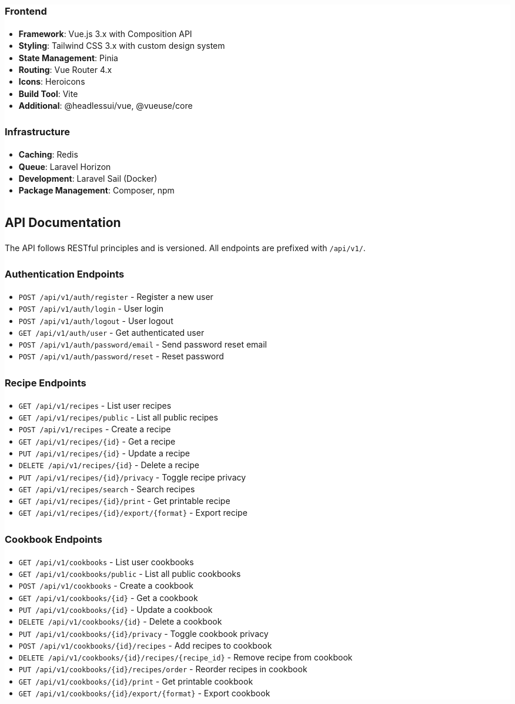 ### Frontend

- **Framework**: Vue.js 3.x with Composition API
- **Styling**: Tailwind CSS 3.x with custom design system
- **State Management**: Pinia
- **Routing**: Vue Router 4.x
- **Icons**: Heroicons
- **Build Tool**: Vite
- **Additional**: @headlessui/vue, @vueuse/core

### Infrastructure

- **Caching**: Redis
- **Queue**: Laravel Horizon
- **Development**: Laravel Sail (Docker)
- **Package Management**: Composer, npm

## API Documentation

The API follows RESTful principles and is versioned. All endpoints are prefixed with `/api/v1/`.

### Authentication Endpoints

- `POST /api/v1/auth/register` - Register a new user
- `POST /api/v1/auth/login` - User login
- `POST /api/v1/auth/logout` - User logout
- `GET /api/v1/auth/user` - Get authenticated user
- `POST /api/v1/auth/password/email` - Send password reset email
- `POST /api/v1/auth/password/reset` - Reset password

### Recipe Endpoints

- `GET /api/v1/recipes` - List user recipes
- `GET /api/v1/recipes/public` - List all public recipes
- `POST /api/v1/recipes` - Create a recipe
- `GET /api/v1/recipes/{id}` - Get a recipe
- `PUT /api/v1/recipes/{id}` - Update a recipe
- `DELETE /api/v1/recipes/{id}` - Delete a recipe
- `PUT /api/v1/recipes/{id}/privacy` - Toggle recipe privacy
- `GET /api/v1/recipes/search` - Search recipes
- `GET /api/v1/recipes/{id}/print` - Get printable recipe
- `GET /api/v1/recipes/{id}/export/{format}` - Export recipe

### Cookbook Endpoints

- `GET /api/v1/cookbooks` - List user cookbooks
- `GET /api/v1/cookbooks/public` - List all public cookbooks
- `POST /api/v1/cookbooks` - Create a cookbook
- `GET /api/v1/cookbooks/{id}` - Get a cookbook
- `PUT /api/v1/cookbooks/{id}` - Update a cookbook
- `DELETE /api/v1/cookbooks/{id}` - Delete a cookbook
- `PUT /api/v1/cookbooks/{id}/privacy` - Toggle cookbook privacy
- `POST /api/v1/cookbooks/{id}/recipes` - Add recipes to cookbook
- `DELETE /api/v1/cookbooks/{id}/recipes/{recipe_id}` - Remove recipe from cookbook
- `PUT /api/v1/cookbooks/{id}/recipes/order` - Reorder recipes in cookbook
- `GET /api/v1/cookbooks/{id}/print` - Get printable cookbook
- `GET /api/v1/cookbooks/{id}/export/{format}` - Export cookbook
